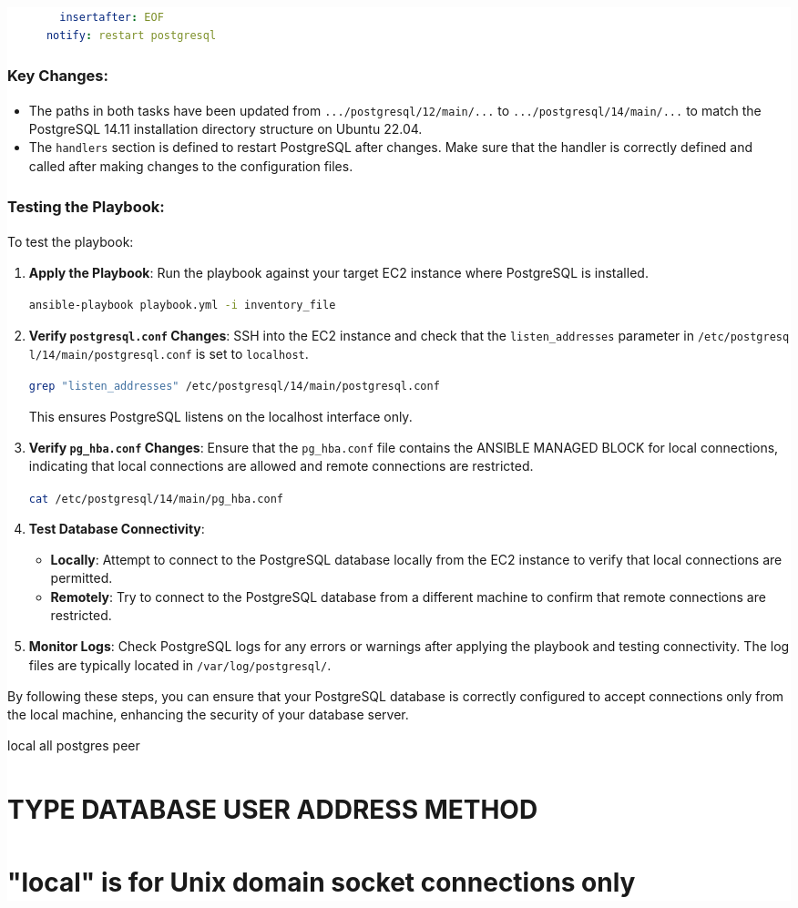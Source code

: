 ```yaml
        insertafter: EOF
      notify: restart postgresql
```

### Key Changes:

- The paths in both tasks have been updated from `.../postgresql/12/main/...` to `.../postgresql/14/main/...` to match the PostgreSQL 14.11 installation directory structure on Ubuntu 22.04.
- The `handlers` section is defined to restart PostgreSQL after changes. Make sure that the handler is correctly defined and called after making changes to the configuration files.

### Testing the Playbook:

To test the playbook:

1. **Apply the Playbook**: Run the playbook against your target EC2 instance where PostgreSQL is installed.

   ```bash
   ansible-playbook playbook.yml -i inventory_file
   ```

2. **Verify `postgresql.conf` Changes**: SSH into the EC2 instance and check that the `listen_addresses` parameter in `/etc/postgresql/14/main/postgresql.conf` is set to `localhost`.

   ```bash
   grep "listen_addresses" /etc/postgresql/14/main/postgresql.conf
   ```

   This ensures PostgreSQL listens on the localhost interface only.

3. **Verify `pg_hba.conf` Changes**: Ensure that the `pg_hba.conf` file contains the ANSIBLE MANAGED BLOCK for local connections, indicating that local connections are allowed and remote connections are restricted.

   ```bash
   cat /etc/postgresql/14/main/pg_hba.conf
   ```

4. **Test Database Connectivity**:

   - **Locally**: Attempt to connect to the PostgreSQL database locally from the EC2 instance to verify that local connections are permitted.
   - **Remotely**: Try to connect to the PostgreSQL database from a different machine to confirm that remote connections are restricted.

5. **Monitor Logs**: Check PostgreSQL logs for any errors or warnings after applying the playbook and testing connectivity. The log files are typically located in `/var/log/postgresql/`.

By following these steps, you can ensure that your PostgreSQL database is correctly configured to accept connections only from the local machine, enhancing the security of your database server.

local all postgres peer

# TYPE DATABASE USER ADDRESS METHOD

# "local" is for Unix domain socket connections only

